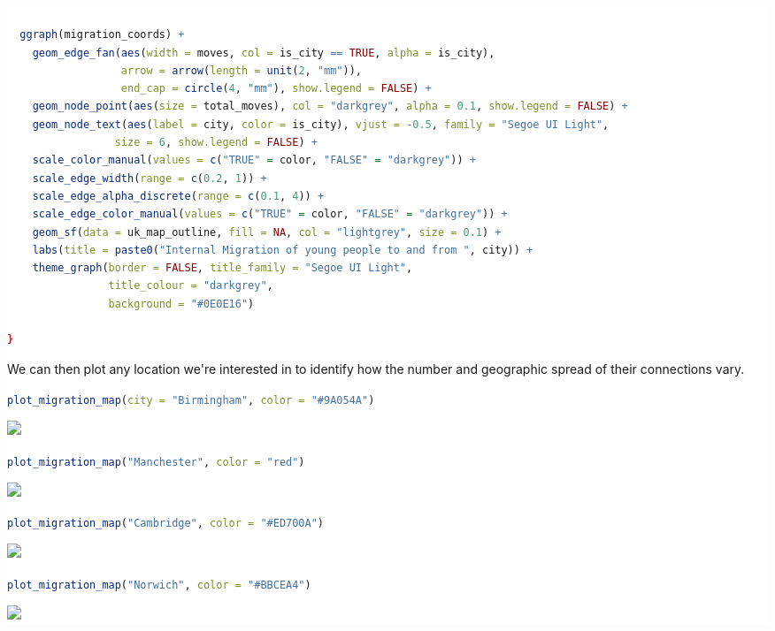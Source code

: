 ```r

  ggraph(migration_coords) +
    geom_edge_fan(aes(width = moves, col = is_city == TRUE, alpha = is_city),
                  arrow = arrow(length = unit(2, "mm")),
                  end_cap = circle(4, "mm"), show.legend = FALSE) +
    geom_node_point(aes(size = total_moves), col = "darkgrey", alpha = 0.1, show.legend = FALSE) +
    geom_node_text(aes(label = city, color = is_city), vjust = -0.5, family = "Segoe UI Light",
                 size = 6, show.legend = FALSE) +
    scale_color_manual(values = c("TRUE" = color, "FALSE" = "darkgrey")) +
    scale_edge_width(range = c(0.2, 1)) +
    scale_edge_alpha_discrete(range = c(0.1, 4)) +
    scale_edge_color_manual(values = c("TRUE" = color, "FALSE" = "darkgrey")) +
    geom_sf(data = uk_map_outline, fill = NA, col = "lightgrey", size = 0.1) +
    labs(title = paste0("Internal Migration of young people to and from ", city)) +
    theme_graph(border = FALSE, title_family = "Segoe UI Light",
                title_colour = "darkgrey",
                background = "#0E0E16")

}
```

We can then plot any location we're interested in to identify how the
number and geographic spread of their connections vary.

```r
plot_migration_map(city = "Birmingham", color = "#9A054A")
```

![](/thoughts/exploring-internal-migration-ggraph/unnamed-chunk-21-1.png)

```r
plot_migration_map("Manchester", color = "red")
```

![](/thoughts/exploring-internal-migration-ggraph/unnamed-chunk-21-2.png)

```r
plot_migration_map("Cambridge", color = "#ED700A")
```

![](/thoughts/exploring-internal-migration-ggraph/unnamed-chunk-21-3.png)

```r
plot_migration_map("Norwich", color = "#BBCEA4")
```

![](/thoughts/exploring-internal-migration-ggraph/unnamed-chunk-21-4.png)
